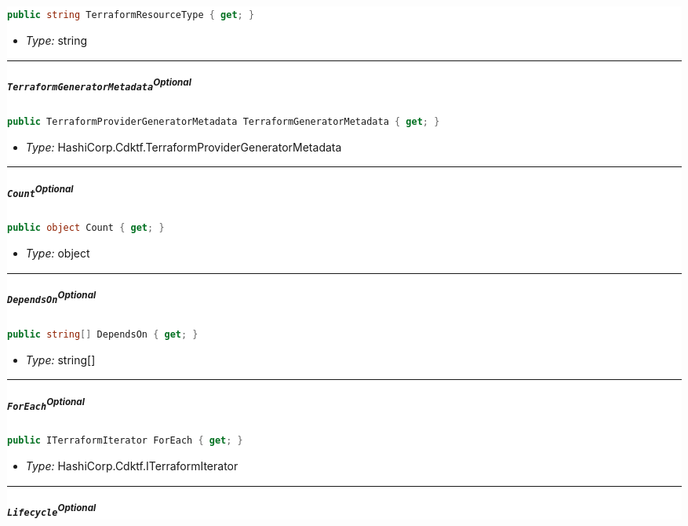 ```csharp
public string TerraformResourceType { get; }
```

- *Type:* string

---

##### `TerraformGeneratorMetadata`<sup>Optional</sup> <a name="TerraformGeneratorMetadata" id="@skeptools/provider-zenduty.dataZendutyUsercontact.DataZendutyUsercontact.property.terraformGeneratorMetadata"></a>

```csharp
public TerraformProviderGeneratorMetadata TerraformGeneratorMetadata { get; }
```

- *Type:* HashiCorp.Cdktf.TerraformProviderGeneratorMetadata

---

##### `Count`<sup>Optional</sup> <a name="Count" id="@skeptools/provider-zenduty.dataZendutyUsercontact.DataZendutyUsercontact.property.count"></a>

```csharp
public object Count { get; }
```

- *Type:* object

---

##### `DependsOn`<sup>Optional</sup> <a name="DependsOn" id="@skeptools/provider-zenduty.dataZendutyUsercontact.DataZendutyUsercontact.property.dependsOn"></a>

```csharp
public string[] DependsOn { get; }
```

- *Type:* string[]

---

##### `ForEach`<sup>Optional</sup> <a name="ForEach" id="@skeptools/provider-zenduty.dataZendutyUsercontact.DataZendutyUsercontact.property.forEach"></a>

```csharp
public ITerraformIterator ForEach { get; }
```

- *Type:* HashiCorp.Cdktf.ITerraformIterator

---

##### `Lifecycle`<sup>Optional</sup> <a name="Lifecycle" id="@skeptools/provider-zenduty.dataZendutyUsercontact.DataZendutyUsercontact.property.lifecycle"></a>
